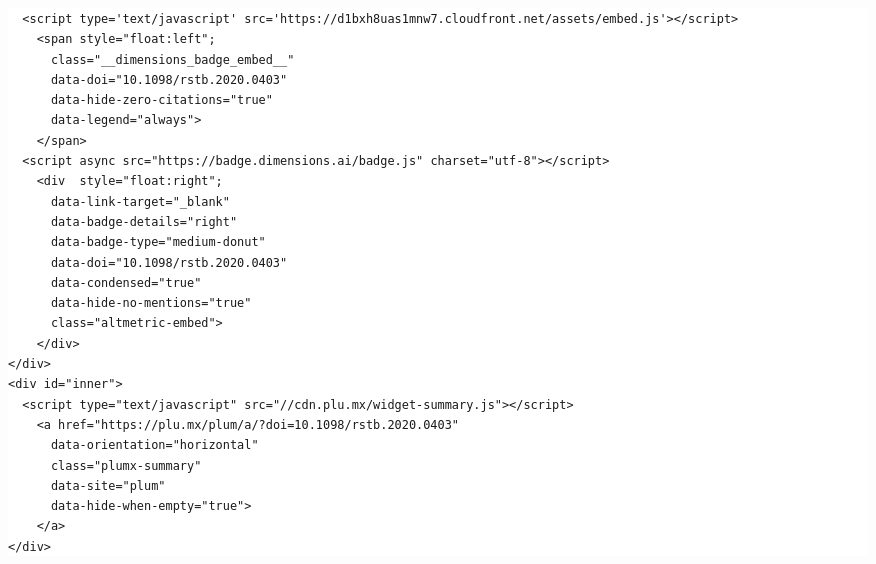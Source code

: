       <script type='text/javascript' src='https://d1bxh8uas1mnw7.cloudfront.net/assets/embed.js'></script>
        <span style="float:left";
          class="__dimensions_badge_embed__"
          data-doi="10.1098/rstb.2020.0403"
          data-hide-zero-citations="true"
          data-legend="always">
        </span>
      <script async src="https://badge.dimensions.ai/badge.js" charset="utf-8"></script>
        <div  style="float:right";
          data-link-target="_blank"
          data-badge-details="right"
          data-badge-type="medium-donut"
          data-doi="10.1098/rstb.2020.0403"   
          data-condensed="true"
          data-hide-no-mentions="true"
          class="altmetric-embed">
        </div>
    </div>
    <div id="inner">
      <script type="text/javascript" src="//cdn.plu.mx/widget-summary.js"></script>
        <a href="https://plu.mx/plum/a/?doi=10.1098/rstb.2020.0403"
          data-orientation="horizontal"
          class="plumx-summary"
          data-site="plum"
          data-hide-when-empty="true">
        </a>
    </div>
  </section>

